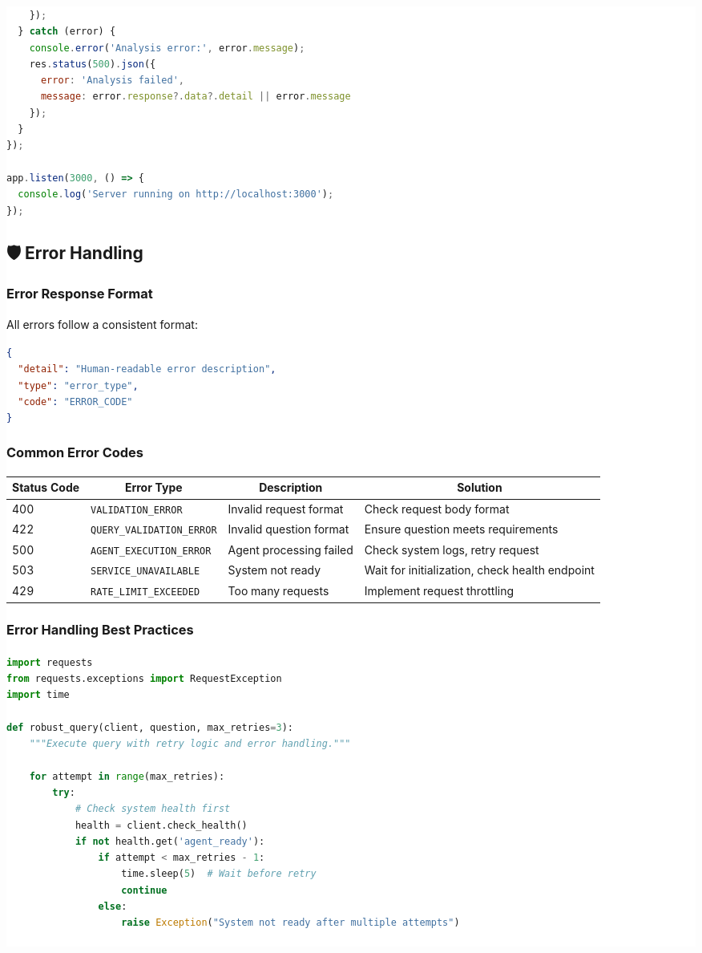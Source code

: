 ```javascript
    });
  } catch (error) {
    console.error('Analysis error:', error.message);
    res.status(500).json({
      error: 'Analysis failed',
      message: error.response?.data?.detail || error.message
    });
  }
});

app.listen(3000, () => {
  console.log('Server running on http://localhost:3000');
});
```

## 🛡️ **Error Handling**

### Error Response Format

All errors follow a consistent format:

```json
{
  "detail": "Human-readable error description",
  "type": "error_type",
  "code": "ERROR_CODE"
}
```

### Common Error Codes

| Status Code | Error Type | Description | Solution |
|-------------|------------|-------------|----------|
| 400 | `VALIDATION_ERROR` | Invalid request format | Check request body format |
| 422 | `QUERY_VALIDATION_ERROR` | Invalid question format | Ensure question meets requirements |
| 500 | `AGENT_EXECUTION_ERROR` | Agent processing failed | Check system logs, retry request |
| 503 | `SERVICE_UNAVAILABLE` | System not ready | Wait for initialization, check health endpoint |
| 429 | `RATE_LIMIT_EXCEEDED` | Too many requests | Implement request throttling |

### Error Handling Best Practices

```python
import requests
from requests.exceptions import RequestException
import time

def robust_query(client, question, max_retries=3):
    """Execute query with retry logic and error handling."""
    
    for attempt in range(max_retries):
        try:
            # Check system health first
            health = client.check_health()
            if not health.get('agent_ready'):
                if attempt < max_retries - 1:
                    time.sleep(5)  # Wait before retry
                    continue
                else:
                    raise Exception("System not ready after multiple attempts")
            
```